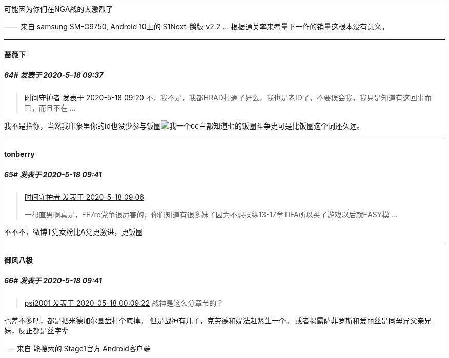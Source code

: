 可能因为你们在NGA战的太激烈了 


—— 来自 samsung SM-G9750, Android 10上的 S1Next-鹅版 v2.2 ...</blockquote>
根据通关率来考量下一作的销量这根本没有意义。







*****

####  蔷薇下  
##### 64#       发表于 2020-5-18 09:37



<blockquote><a href="httphttps://bbs.saraba1st.com/2b/forum.php?mod=redirect&amp;goto=findpost&amp;pid=47460014&amp;ptid=1935791" target="_blank">时间守护者 发表于 2020-5-18 09:20</a>
不，我不是，我都HRAD打通了好么，我也是老ID了，不要误会我，我只是知道有这回事而已，而且不在 ...</blockquote>
我不是指你，当然我印象里你的id也没少参与饭圈<img src="https://static.saraba1st.com/image/smiley/face2017/033.png" referrerpolicy="no-referrer">我一个cc白都知道七的饭圈斗争史可是比饭圈这个词还久远。







*****

####  tonberry  
##### 65#       发表于 2020-5-18 09:41



<blockquote><a href="httphttps://bbs.saraba1st.com/2b/forum.php?mod=redirect&amp;goto=findpost&amp;pid=47459886&amp;ptid=1935791" target="_blank">时间守护者 发表于 2020-5-18 09:06</a>

一帮直男啊真是，FF7re党争很厉害的，你们知道有很多妹子因为不想操纵13-17章TIFA所以买了游戏以后就EASY模 ...</blockquote>
不不不，微博T党女粉比A党更激进，更饭圈







*****

####  御风八极  
##### 66#       发表于 2020-5-18 09:41



<blockquote><a href="httphttps://bbs.saraba1st.com/2b/forum.php?mod=redirect&amp;goto=findpost&amp;pid=47458118&amp;ptid=1935791" target="_blank">psi2001 发表于 2020-05-18 00:09:22</a>
战神是这么分章节的？</blockquote>也差不多吧，都是把米德加尔圆盘打个底掉。
但是战神有儿子，克劳德和媞法赶紧生一个。
或者揭露萨菲罗斯和爱丽丝是同母异父亲兄妹，反正都是丝字辈

[  -- 来自 能搜索的 Stage1官方 Android客户端](https://www.coolapk.com/apk/140634)

